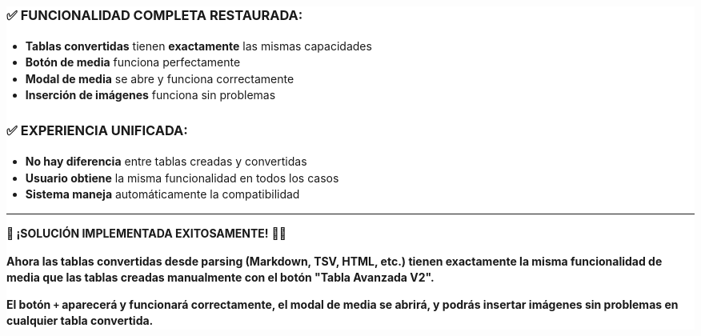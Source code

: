 ### **✅ FUNCIONALIDAD COMPLETA RESTAURADA:**
- **Tablas convertidas** tienen **exactamente** las mismas capacidades
- **Botón de media** funciona perfectamente
- **Modal de media** se abre y funciona correctamente
- **Inserción de imágenes** funciona sin problemas

### **✅ EXPERIENCIA UNIFICADA:**
- **No hay diferencia** entre tablas creadas y convertidas
- **Usuario obtiene** la misma funcionalidad en todos los casos
- **Sistema maneja** automáticamente la compatibilidad

---

**🔧 ¡SOLUCIÓN IMPLEMENTADA EXITOSAMENTE!** 🚀✨

**Ahora las tablas convertidas desde parsing (Markdown, TSV, HTML, etc.) tienen exactamente la misma funcionalidad de media que las tablas creadas manualmente con el botón "Tabla Avanzada V2".**

**El botón `+` aparecerá y funcionará correctamente, el modal de media se abrirá, y podrás insertar imágenes sin problemas en cualquier tabla convertida.**
